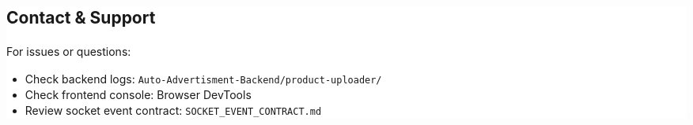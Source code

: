 
## Contact & Support

For issues or questions:
- Check backend logs: `Auto-Advertisment-Backend/product-uploader/`
- Check frontend console: Browser DevTools
- Review socket event contract: `SOCKET_EVENT_CONTRACT.md`

